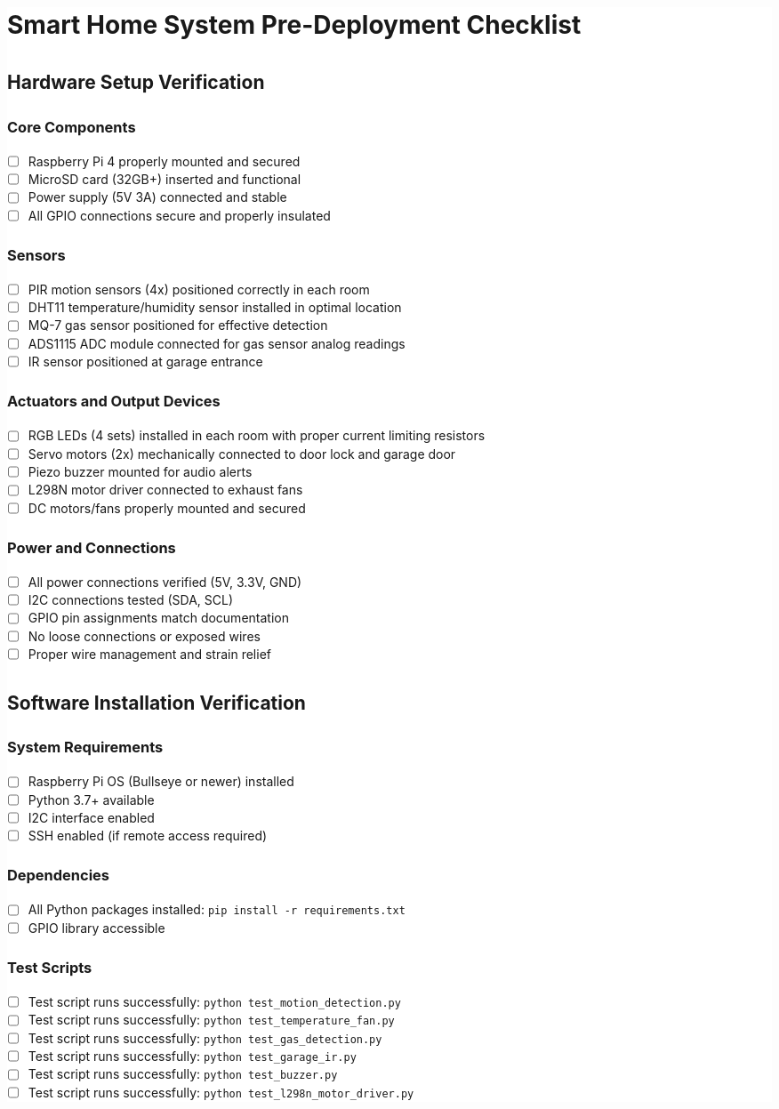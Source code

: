 # Smart Home System Pre-Deployment Checklist

## Hardware Setup Verification

### Core Components
- [ ] Raspberry Pi 4 properly mounted and secured
- [ ] MicroSD card (32GB+) inserted and functional
- [ ] Power supply (5V 3A) connected and stable
- [ ] All GPIO connections secure and properly insulated

### Sensors
- [ ] PIR motion sensors (4x) positioned correctly in each room
- [ ] DHT11 temperature/humidity sensor installed in optimal location
- [ ] MQ-7 gas sensor positioned for effective detection
- [ ] ADS1115 ADC module connected for gas sensor analog readings
- [ ] IR sensor positioned at garage entrance

### Actuators and Output Devices
- [ ] RGB LEDs (4 sets) installed in each room with proper current limiting resistors
- [ ] Servo motors (2x) mechanically connected to door lock and garage door
- [ ] Piezo buzzer mounted for audio alerts
- [ ] L298N motor driver connected to exhaust fans
- [ ] DC motors/fans properly mounted and secured

### Power and Connections
- [ ] All power connections verified (5V, 3.3V, GND)
- [ ] I2C connections tested (SDA, SCL)
- [ ] GPIO pin assignments match documentation
- [ ] No loose connections or exposed wires
- [ ] Proper wire management and strain relief

## Software Installation Verification

### System Requirements
- [ ] Raspberry Pi OS (Bullseye or newer) installed
- [ ] Python 3.7+ available
- [ ] I2C interface enabled
- [ ] SSH enabled (if remote access required)

### Dependencies
- [ ] All Python packages installed: `pip install -r requirements.txt`
- [ ] GPIO library accessible

### Test Scripts
- [ ] Test script runs successfully: `python test_motion_detection.py`
- [ ] Test script runs successfully: `python test_temperature_fan.py`
- [ ] Test script runs successfully: `python test_gas_detection.py`
- [ ] Test script runs successfully: `python test_garage_ir.py`
- [ ] Test script runs successfully: `python test_buzzer.py`
- [ ] Test script runs successfully: `python test_l298n_motor_driver.py`
